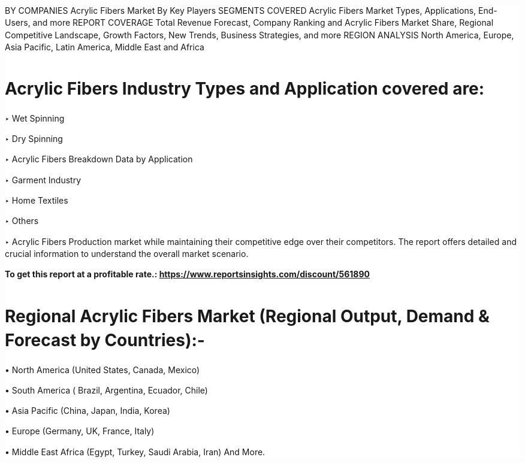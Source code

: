 </tr>
</tr>
<tr>
<td>BY COMPANIES</td>
<td>Acrylic Fibers Market By Key Players</td>
</tr>
<tr>
<td>SEGMENTS COVERED</td>
<td>Acrylic Fibers Market Types, Applications, End-Users, and more</td>
</tr>
<tr>
<td>REPORT COVERAGE</td>
<td>Total Revenue Forecast, Company Ranking and Acrylic Fibers Market Share, Regional Competitive Landscape, Growth Factors, New Trends, Business Strategies, and more</td>
</tr>
<tr>
<td>REGION ANALYSIS</td>
<td>North America, Europe, Asia Pacific, Latin America, Middle East and Africa</td>
</tr>
</table>

# <strong>Acrylic Fibers Industry Types and Application covered are:</strong>

‣ Wet Spinning

   ‣ Dry Spinning

‣ Acrylic Fibers Breakdown Data by Application

   ‣ Garment Industry

   ‣ Home Textiles

   ‣ Others

   ‣ Acrylic Fibers Production market while maintaining their competitive edge over their competitors. The report offers detailed and crucial information to understand the overall market scenario.

<strong>To get this report at a profitable rate.: <a href=https://www.reportsinsights.com/discount/561890>https://www.reportsinsights.com/discount/561890</a></strong></font>

# <strong>Regional Acrylic Fibers Market (Regional Output, Demand &amp; Forecast by Countries):-</strong>

• North America (United States, Canada, Mexico)

• South America ( Brazil, Argentina, Ecuador, Chile)

• Asia Pacific (China, Japan, India, Korea)

• Europe (Germany, UK, France, Italy)

• Middle East Africa (Egypt, Turkey, Saudi Arabia, Iran) And More.

